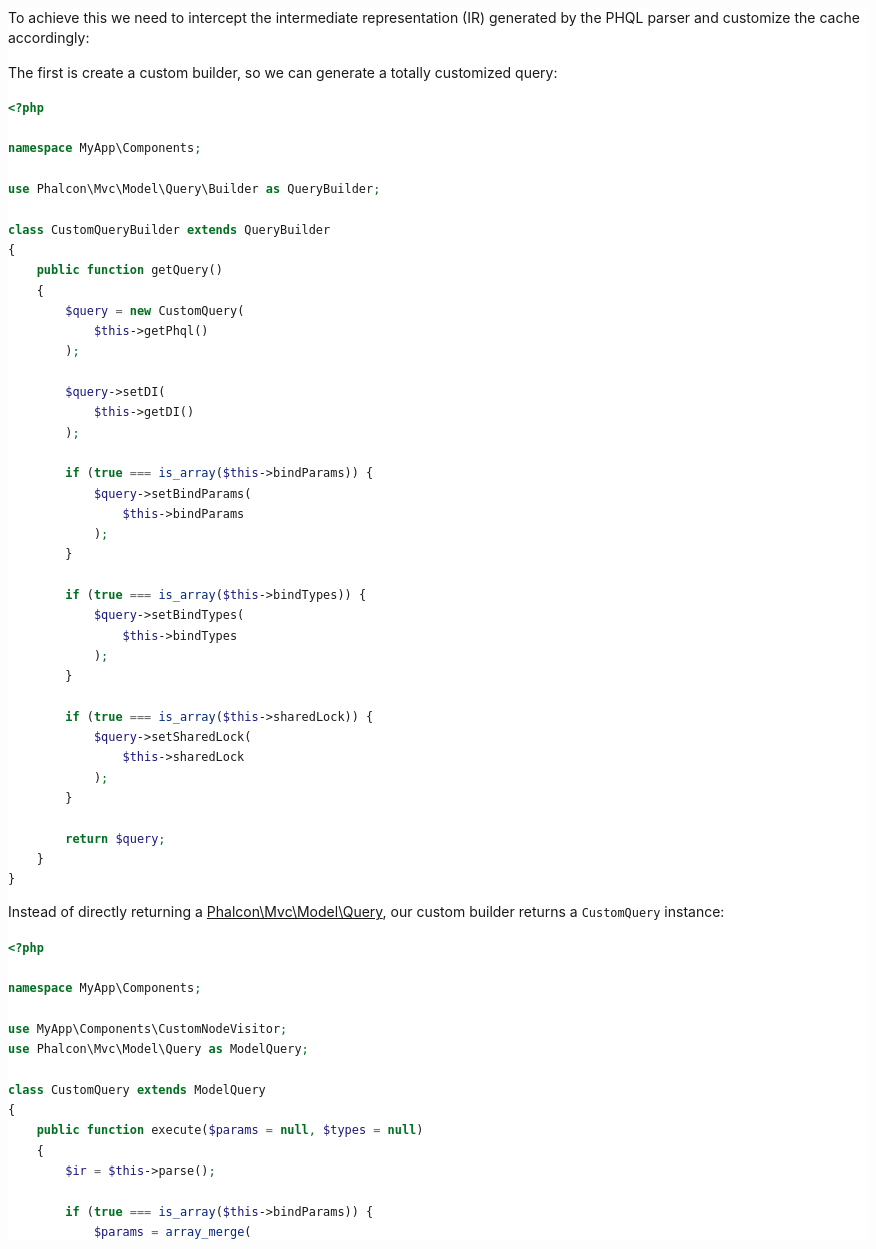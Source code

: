 To achieve this we need to intercept the intermediate representation (IR) generated by the PHQL parser and customize the cache accordingly:

The first is create a custom builder, so we can generate a totally customized query:

```php
<?php

namespace MyApp\Components;

use Phalcon\Mvc\Model\Query\Builder as QueryBuilder;

class CustomQueryBuilder extends QueryBuilder
{
    public function getQuery()
    {
        $query = new CustomQuery(
            $this->getPhql()
        );

        $query->setDI(
            $this->getDI()
        );
        
        if (true === is_array($this->bindParams)) {
            $query->setBindParams(
                $this->bindParams
            );
        }

        if (true === is_array($this->bindTypes)) {
            $query->setBindTypes(
                $this->bindTypes
            );
        }

        if (true === is_array($this->sharedLock)) {
            $query->setSharedLock(
                $this->sharedLock
            );
        }

        return $query;
    }
}
```

Instead of directly returning a [Phalcon\Mvc\Model\Query][mvc-model-query], our custom builder returns a `CustomQuery` instance:

```php
<?php

namespace MyApp\Components;

use MyApp\Components\CustomNodeVisitor;
use Phalcon\Mvc\Model\Query as ModelQuery;

class CustomQuery extends ModelQuery
{
    public function execute($params = null, $types = null)
    {
        $ir = $this->parse();

        if (true === is_array($this->bindParams)) {
            $params = array_merge(
```

[mvc-model]: api/phalcon_mvc#mvc-model
[mvc-model-query]: api/phalcon_mvc#mvc-model-query
[prepared_statements]: https://en.wikipedia.org/wiki/Prepared_statement
[sql_injections]: https://en.wikipedia.org/wiki/SQL_injection
[n-1]: https://leanpub.com/sn1php